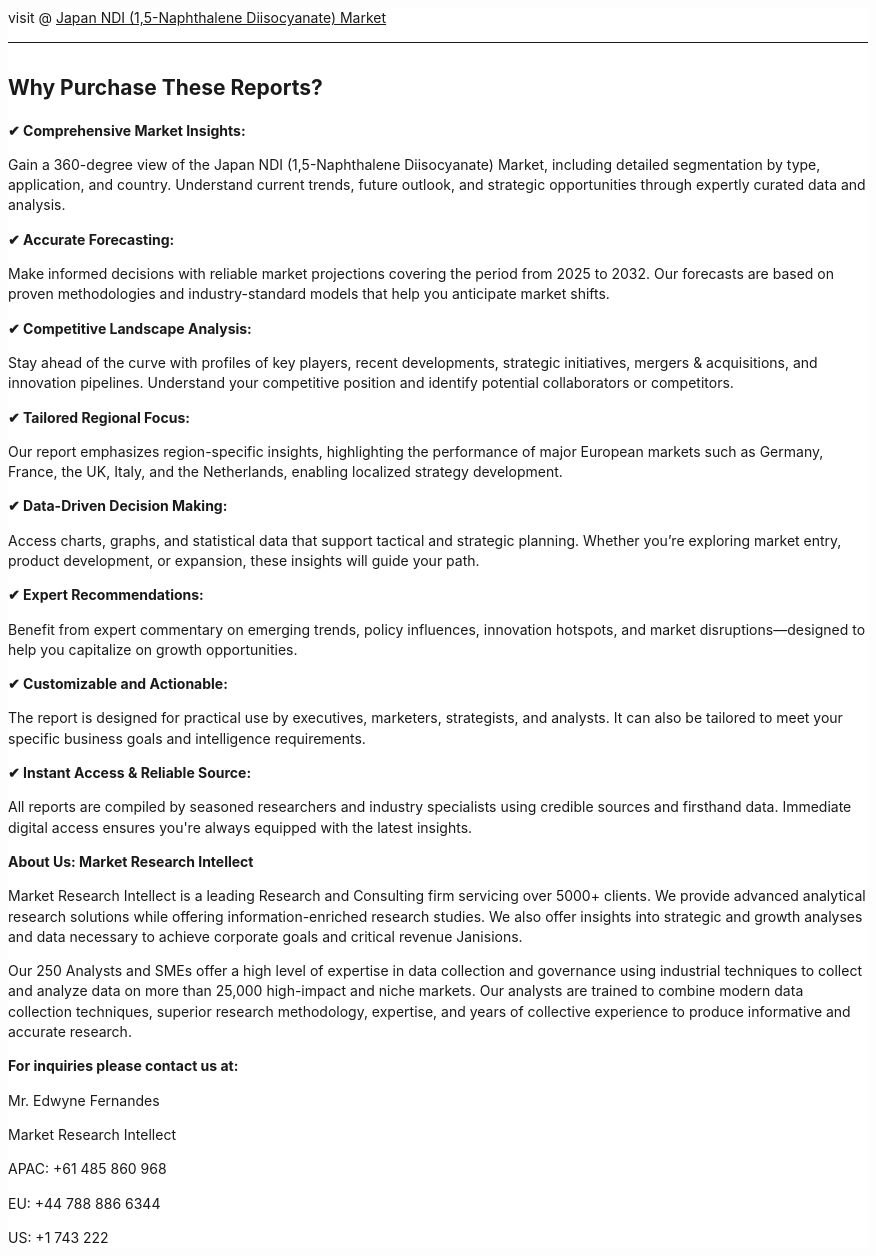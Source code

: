 visit&nbsp;@</strong>&nbsp;</span><span class="font-[700]"><a href="https://www.marketresearchintellect.com/product/global-ndi-15-naphthalene-diisocyanate-market/?utm_source=Linkedin&utm_medium=017" target="_blank" data-tracking-control-name="article-ssr-frontend-pulse_little-text-block" data-tracking-will-navigate="" data-test-link="">Japan NDI (1,5-Naphthalene Diisocyanate) Market</a></span></p></blockquote><hr /><h2>Why Purchase These Reports?</h2><p><strong>✔ Comprehensive Market Insights:</strong></p><p>Gain a 360-degree view of the Japan NDI (1,5-Naphthalene Diisocyanate) Market, including detailed segmentation by type, application, and country. Understand current trends, future outlook, and strategic opportunities through expertly curated data and analysis.</p><p><strong>✔ Accurate Forecasting:</strong></p><p>Make informed decisions with reliable market projections covering the period from 2025 to 2032. Our forecasts are based on proven methodologies and industry-standard models that help you anticipate market shifts.</p><p><strong>✔ Competitive Landscape Analysis:</strong></p><p>Stay ahead of the curve with profiles of key players, recent developments, strategic initiatives, mergers &amp; acquisitions, and innovation pipelines. Understand your competitive position and identify potential collaborators or competitors.</p><p><strong>✔ Tailored Regional Focus:</strong></p><p>Our report emphasizes region-specific insights, highlighting the performance of major European markets such as Germany, France, the UK, Italy, and the Netherlands, enabling localized strategy development.</p><p><strong>✔ Data-Driven Decision Making:</strong></p><p>Access charts, graphs, and statistical data that support tactical and strategic planning. Whether you&rsquo;re exploring market entry, product development, or expansion, these insights will guide your path.</p><p><strong>✔ Expert Recommendations:</strong></p><p>Benefit from expert commentary on emerging trends, policy influences, innovation hotspots, and market disruptions&mdash;designed to help you capitalize on growth opportunities.</p><p><strong>✔ Customizable and Actionable:</strong></p><p>The report is designed for practical use by executives, marketers, strategists, and analysts. It can also be tailored to meet your specific business goals and intelligence requirements.</p><p><strong>✔ Instant Access &amp; Reliable Source:</strong></p><p>All reports are compiled by seasoned researchers and industry specialists using credible sources and firsthand data. Immediate digital access ensures you're always equipped with the latest insights.</p><p><strong><span class="font-[700]">About Us: Market Research Intellect</span></strong></p><p><span class="">Market Research Intellect is a leading Research and Consulting firm servicing over 5000+ clients. We provide advanced analytical research solutions while offering information-enriched research studies.&nbsp;</span>We also offer insights into strategic and growth analyses and data necessary to achieve corporate goals and critical revenue Janisions.</p><p><span class="">Our 250 Analysts and SMEs offer a high level of expertise in data collection and governance using industrial techniques to collect and analyze data on more than 25,000 high-impact and niche markets. Our analysts are trained to combine modern data collection techniques, superior research methodology, expertise, and years of collective experience to produce informative and accurate research.</span></p><p><strong>For inquiries please contact us at:</strong></p><p>Mr. Edwyne Fernandes</p><p>Market Research Intellect</p><p>APAC: +61 485 860 968</p><p>EU: +44 788 886 6344</p><p>US: +1 743 222